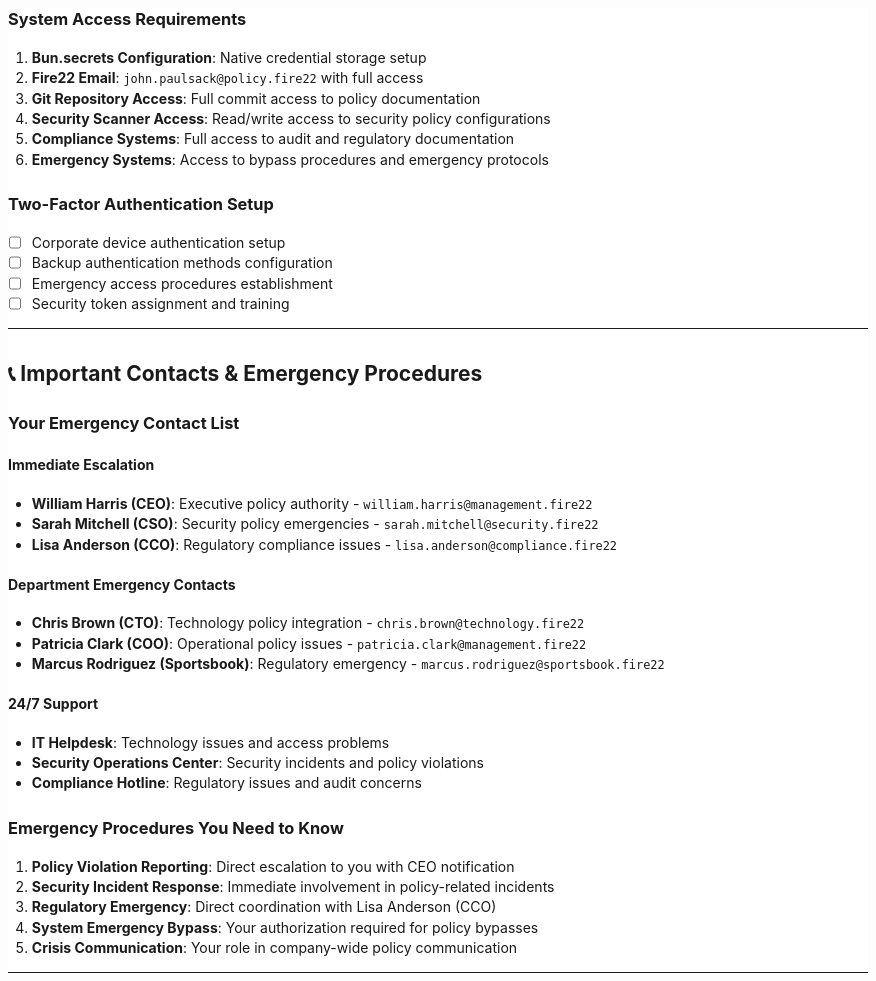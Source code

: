 ### **System Access Requirements**

1. **Bun.secrets Configuration**: Native credential storage setup
2. **Fire22 Email**: `john.paulsack@policy.fire22` with full access
3. **Git Repository Access**: Full commit access to policy documentation
4. **Security Scanner Access**: Read/write access to security policy
   configurations
5. **Compliance Systems**: Full access to audit and regulatory documentation
6. **Emergency Systems**: Access to bypass procedures and emergency protocols

### **Two-Factor Authentication Setup**

- [ ] Corporate device authentication setup
- [ ] Backup authentication methods configuration
- [ ] Emergency access procedures establishment
- [ ] Security token assignment and training

---

## 📞 Important Contacts & Emergency Procedures

### **Your Emergency Contact List**

#### **Immediate Escalation**

- **William Harris (CEO)**: Executive policy authority -
  `william.harris@management.fire22`
- **Sarah Mitchell (CSO)**: Security policy emergencies -
  `sarah.mitchell@security.fire22`
- **Lisa Anderson (CCO)**: Regulatory compliance issues -
  `lisa.anderson@compliance.fire22`

#### **Department Emergency Contacts**

- **Chris Brown (CTO)**: Technology policy integration -
  `chris.brown@technology.fire22`
- **Patricia Clark (COO)**: Operational policy issues -
  `patricia.clark@management.fire22`
- **Marcus Rodriguez (Sportsbook)**: Regulatory emergency -
  `marcus.rodriguez@sportsbook.fire22`

#### **24/7 Support**

- **IT Helpdesk**: Technology issues and access problems
- **Security Operations Center**: Security incidents and policy violations
- **Compliance Hotline**: Regulatory issues and audit concerns

### **Emergency Procedures You Need to Know**

1. **Policy Violation Reporting**: Direct escalation to you with CEO
   notification
2. **Security Incident Response**: Immediate involvement in policy-related
   incidents
3. **Regulatory Emergency**: Direct coordination with Lisa Anderson (CCO)
4. **System Emergency Bypass**: Your authorization required for policy bypasses
5. **Crisis Communication**: Your role in company-wide policy communication

---